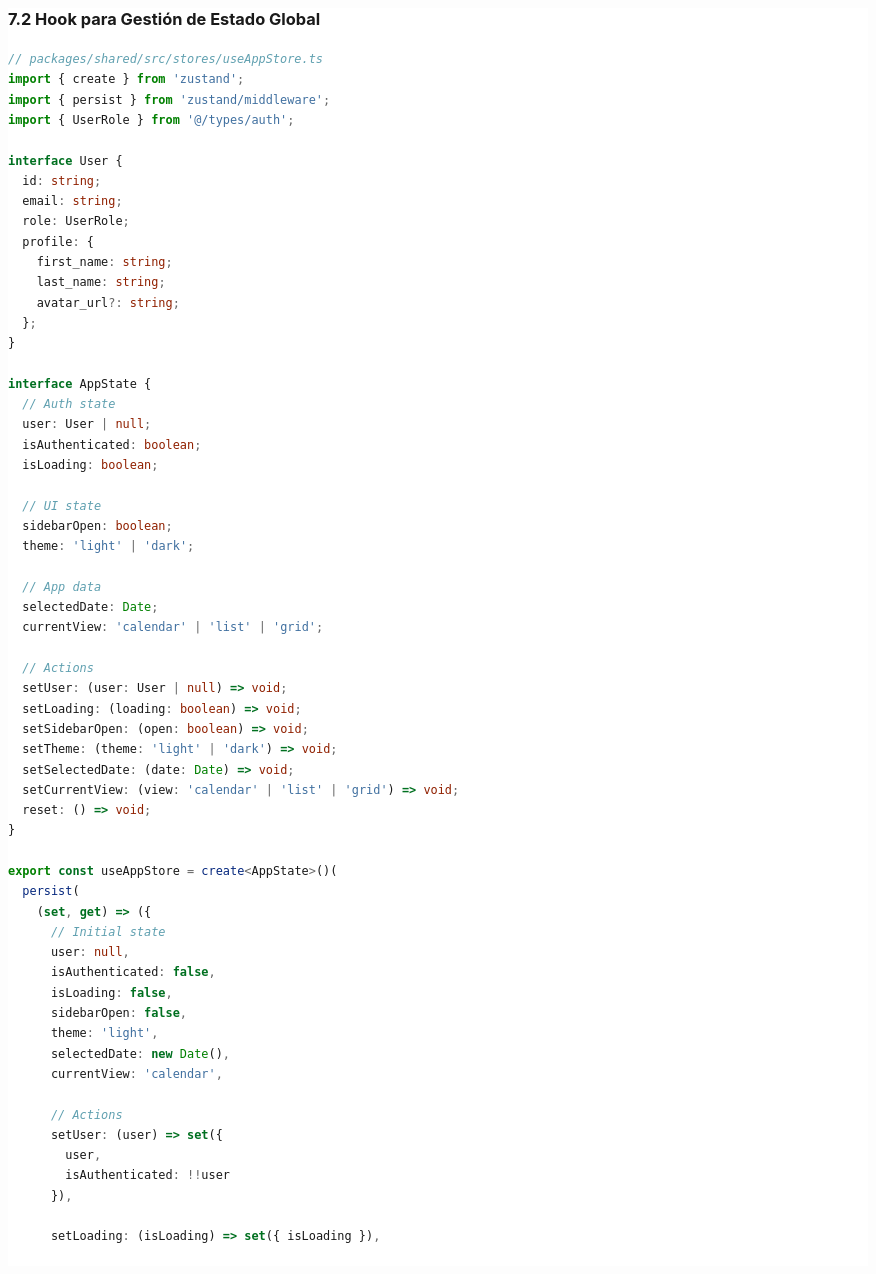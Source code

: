 ### 7.2 Hook para Gestión de Estado Global

```typescript
// packages/shared/src/stores/useAppStore.ts
import { create } from 'zustand';
import { persist } from 'zustand/middleware';
import { UserRole } from '@/types/auth';

interface User {
  id: string;
  email: string;
  role: UserRole;
  profile: {
    first_name: string;
    last_name: string;
    avatar_url?: string;
  };
}

interface AppState {
  // Auth state
  user: User | null;
  isAuthenticated: boolean;
  isLoading: boolean;
  
  // UI state
  sidebarOpen: boolean;
  theme: 'light' | 'dark';
  
  // App data
  selectedDate: Date;
  currentView: 'calendar' | 'list' | 'grid';
  
  // Actions
  setUser: (user: User | null) => void;
  setLoading: (loading: boolean) => void;
  setSidebarOpen: (open: boolean) => void;
  setTheme: (theme: 'light' | 'dark') => void;
  setSelectedDate: (date: Date) => void;
  setCurrentView: (view: 'calendar' | 'list' | 'grid') => void;
  reset: () => void;
}

export const useAppStore = create<AppState>()(
  persist(
    (set, get) => ({
      // Initial state
      user: null,
      isAuthenticated: false,
      isLoading: false,
      sidebarOpen: false,
      theme: 'light',
      selectedDate: new Date(),
      currentView: 'calendar',

      // Actions
      setUser: (user) => set({ 
        user, 
        isAuthenticated: !!user 
      }),
      
      setLoading: (isLoading) => set({ isLoading }),
      
```